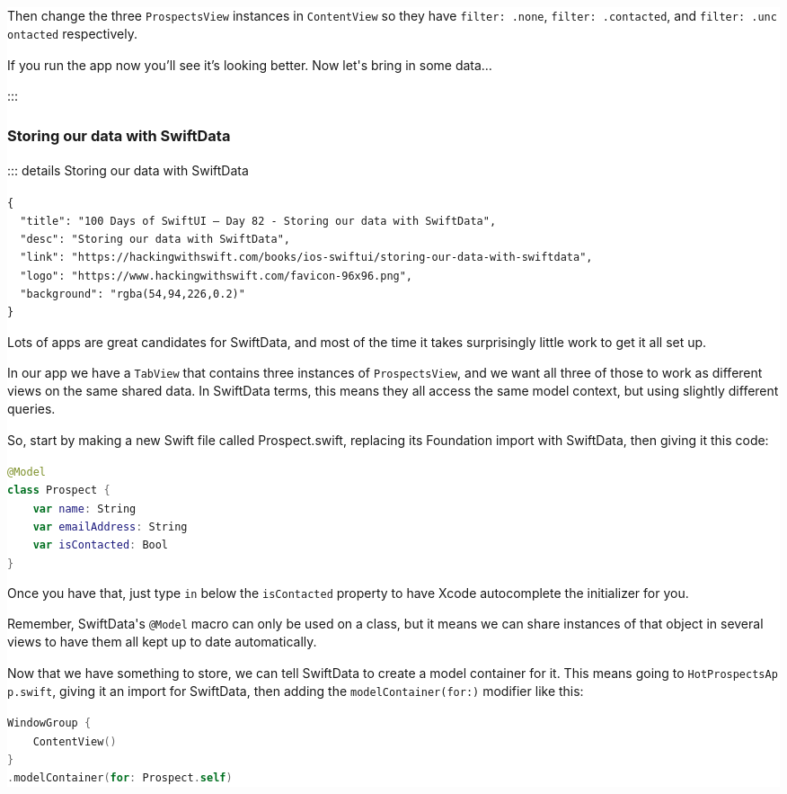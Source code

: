 Then change the three `ProspectsView` instances in `ContentView` so they have `filter: .none`, `filter: .contacted`, and `filter: .uncontacted` respectively.

If you run the app now you’ll see it’s looking better. Now let's bring in some data…

:::

### Storing our data with SwiftData

::: details Storing our data with SwiftData

```component VPCard
{
  "title": "100 Days of SwiftUI – Day 82 - Storing our data with SwiftData",
  "desc": "Storing our data with SwiftData",
  "link": "https://hackingwithswift.com/books/ios-swiftui/storing-our-data-with-swiftdata",
  "logo": "https://www.hackingwithswift.com/favicon-96x96.png",
  "background": "rgba(54,94,226,0.2)"
}
```

<YouTube id="AYymiXF8G40" />

Lots of apps are great candidates for SwiftData, and most of the time it takes surprisingly little work to get it all set up.

In our app we have a `TabView` that contains three instances of `ProspectsView`, and we want all three of those to work as different views on the same shared data. In SwiftData terms, this means they all access the same model context, but using slightly different queries.

So, start by making a new Swift file called Prospect.swift, replacing its Foundation import with SwiftData, then giving it this code:

```swift
@Model
class Prospect {
    var name: String
    var emailAddress: String
    var isContacted: Bool
}
```

Once you have that, just type `in` below the `isContacted` property to have Xcode autocomplete the initializer for you.

Remember, SwiftData's `@Model` macro can only be used on a class, but it means we can share instances of that object in several views to have them all kept up to date automatically.

Now that we have something to store, we can tell SwiftData to create a model container for it. This means going to <FontIcon icon="fas fa-dove"/>`HotProspectsApp.swift`, giving it an import for SwiftData, then adding the `modelContainer(for:)` modifier like this:

```swift
WindowGroup {
    ContentView()
}
.modelContainer(for: Prospect.self)
```
